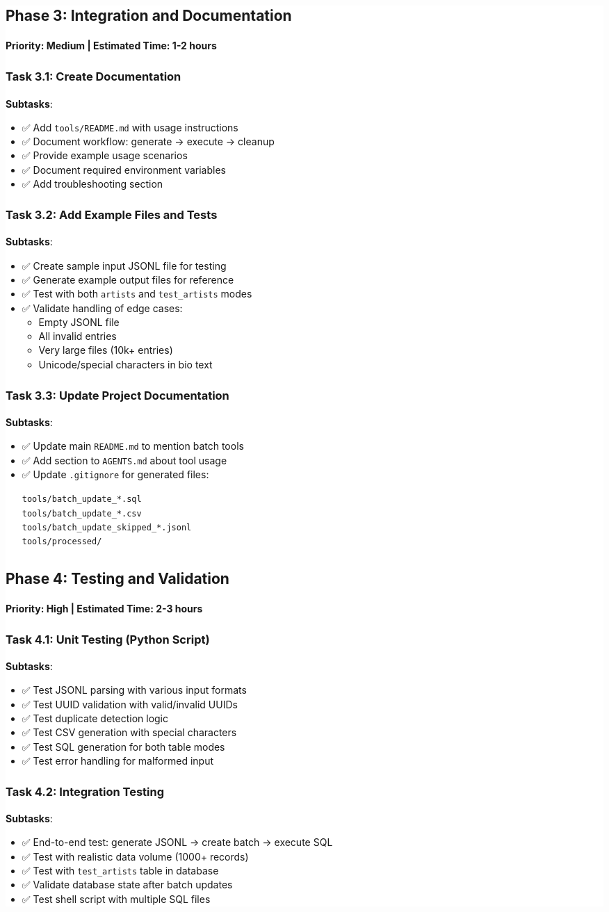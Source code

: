 ## Phase 3: Integration and Documentation
**Priority: Medium | Estimated Time: 1-2 hours**

### Task 3.1: Create Documentation
**Subtasks**:
- ✅ Add `tools/README.md` with usage instructions
- ✅ Document workflow: generate → execute → cleanup
- ✅ Provide example usage scenarios
- ✅ Document required environment variables
- ✅ Add troubleshooting section

### Task 3.2: Add Example Files and Tests
**Subtasks**:
- ✅ Create sample input JSONL file for testing
- ✅ Generate example output files for reference
- ✅ Test with both `artists` and `test_artists` modes
- ✅ Validate handling of edge cases:
  - Empty JSONL file
  - All invalid entries
  - Very large files (10k+ entries)
  - Unicode/special characters in bio text

### Task 3.3: Update Project Documentation
**Subtasks**:
- ✅ Update main `README.md` to mention batch tools
- ✅ Add section to `AGENTS.md` about tool usage
- ✅ Update `.gitignore` for generated files:
  ```
  tools/batch_update_*.sql
  tools/batch_update_*.csv
  tools/batch_update_skipped_*.jsonl
  tools/processed/
  ```

## Phase 4: Testing and Validation
**Priority: High | Estimated Time: 2-3 hours**

### Task 4.1: Unit Testing (Python Script)
**Subtasks**:
- ✅ Test JSONL parsing with various input formats
- ✅ Test UUID validation with valid/invalid UUIDs
- ✅ Test duplicate detection logic
- ✅ Test CSV generation with special characters
- ✅ Test SQL generation for both table modes
- ✅ Test error handling for malformed input

### Task 4.2: Integration Testing
**Subtasks**:
- ✅ End-to-end test: generate JSONL → create batch → execute SQL
- ✅ Test with realistic data volume (1000+ records)
- ✅ Test with `test_artists` table in database
- ✅ Validate database state after batch updates
- ✅ Test shell script with multiple SQL files
